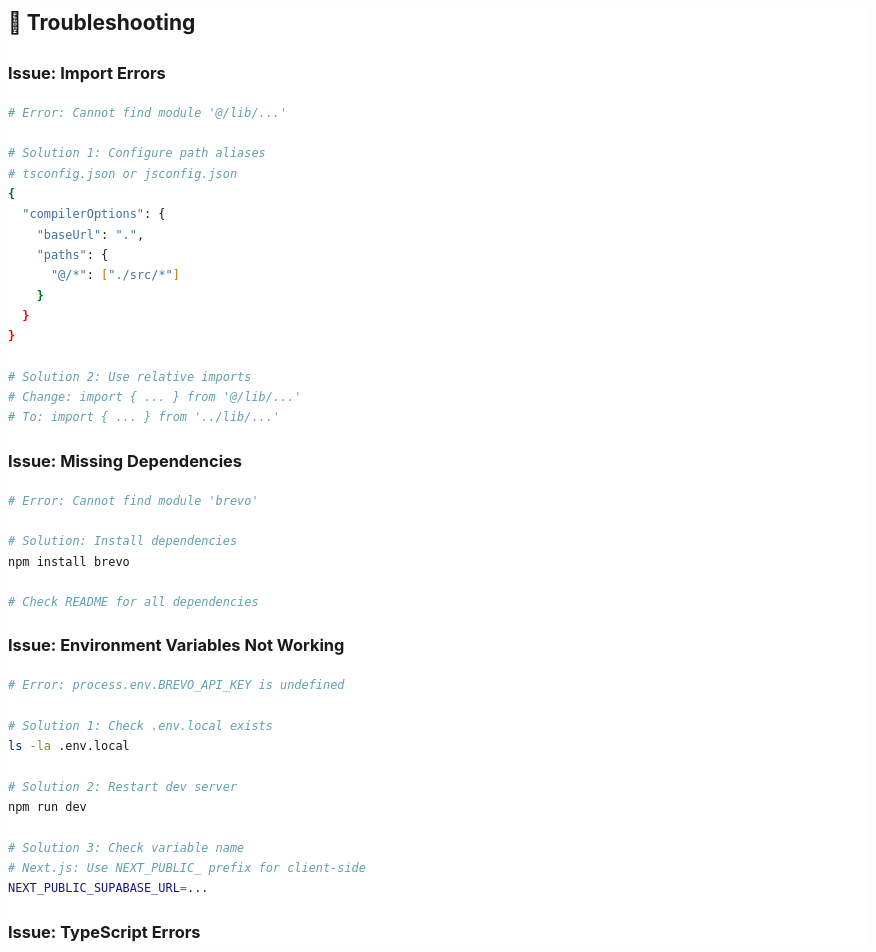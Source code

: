 
## 🐛 Troubleshooting

### Issue: Import Errors

```bash
# Error: Cannot find module '@/lib/...'

# Solution 1: Configure path aliases
# tsconfig.json or jsconfig.json
{
  "compilerOptions": {
    "baseUrl": ".",
    "paths": {
      "@/*": ["./src/*"]
    }
  }
}

# Solution 2: Use relative imports
# Change: import { ... } from '@/lib/...'
# To: import { ... } from '../lib/...'
```

### Issue: Missing Dependencies

```bash
# Error: Cannot find module 'brevo'

# Solution: Install dependencies
npm install brevo

# Check README for all dependencies
```

### Issue: Environment Variables Not Working

```bash
# Error: process.env.BREVO_API_KEY is undefined

# Solution 1: Check .env.local exists
ls -la .env.local

# Solution 2: Restart dev server
npm run dev

# Solution 3: Check variable name
# Next.js: Use NEXT_PUBLIC_ prefix for client-side
NEXT_PUBLIC_SUPABASE_URL=...
```

### Issue: TypeScript Errors
